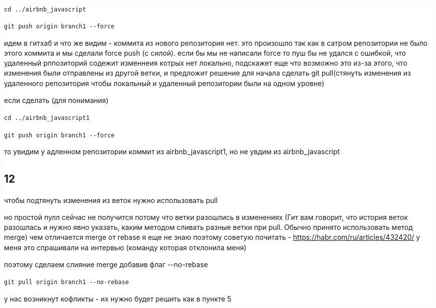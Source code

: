 `cd ../airbnb_javascript`

`git push origin branch1 --force`

идем в гитхаб и что же видим - коммита из нового репозитория нет. это произошло так как в сатром репозитории не было этого коммита и мы сделали force push (с силой). если бы мы не написали force то пуш бы не удался с ошибкой, что удаленный рппозиторий содежит изменнеия котрых нет локально, подскажет еще что возможно это из-за этого, что изменения были отправлены из другой ветки, и предложит решение для начала сделать git pull(стянуть изменения из удаленного репозитория чтобы локальный и удаленный репозитории были на одном уровне)

если сделать (для понимания)

`cd ../airbnb_javascript1`

`git push origin branch1 --force`

то увидим у адленном репозитории коммит из airbnb_javascript1, но не увдим из airbnb_javascript 

## 12

чтобы подтянуть изменения из веток нужно использовать pull

но простой пулл сейчас не получится потому что ветки разошлись в изменениях (Гит вам говорит, что история веток разошлась и нужно явно указать, каким методом сливать разные ветки при pull. Обычно принято использовать метод merge) чем отличается merge от rebase я еще не знаю поэтому советую почитать - https://habr.com/ru/articles/432420/ у меня это спрашивали на интервью (команду которая отклонила меня)

поэтому сделаем слияние merge добавив флаг --no-rebase

`git pull origin branch1 --no-rebase`

у нас возникнут кофликты - их нужно будет решить как в пункте 5










